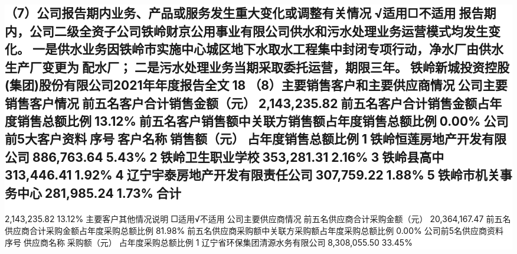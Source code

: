 （7）公司报告期内业务、产品或服务发生重大变化或调整有关情况
√适用□不适用
报告期内，公司二级全资子公司铁岭财京公用事业有限公司供水和污水处理业务运营模式均发生变
化。
一是供水业务因铁岭市实施中心城区地下水取水工程集中封闭专项行动，净水厂由供水生产厂变更为
配水厂；
二是污水处理业务当期采取委托运营，期限三年。
铁岭新城投资控股(集团)股份有限公司2021年年度报告全文
18
（8）主要销售客户和主要供应商情况
公司主要销售客户情况
前五名客户合计销售金额（元）
2,143,235.82
前五名客户合计销售金额占年度销售总额比例
13.12%
前五名客户销售额中关联方销售额占年度销售总额比例
0.00%
公司前5大客户资料
序号
客户名称
销售额（元）
占年度销售总额比例
1
铁岭恒莲房地产开发有限公司
886,763.64
5.43%
2
铁岭卫生职业学校
353,281.31
2.16%
3
铁岭县高中
313,446.41
1.92%
4
辽宁宇泰房地产开发有限责任公司
307,759.22
1.88%
5
铁岭市机关事务中心
281,985.24
1.73%
合计
--
2,143,235.82
13.12%
主要客户其他情况说明
□适用√不适用
公司主要供应商情况
前五名供应商合计采购金额（元）
20,364,167.47
前五名供应商合计采购金额占年度采购总额比例
81.98%
前五名供应商采购额中关联方采购额占年度采购总额比例
0.00%
公司前5名供应商资料
序号
供应商名称
采购额（元）
占年度采购总额比例
1
辽宁省环保集团清源水务有限公司
8,308,055.50
33.45%